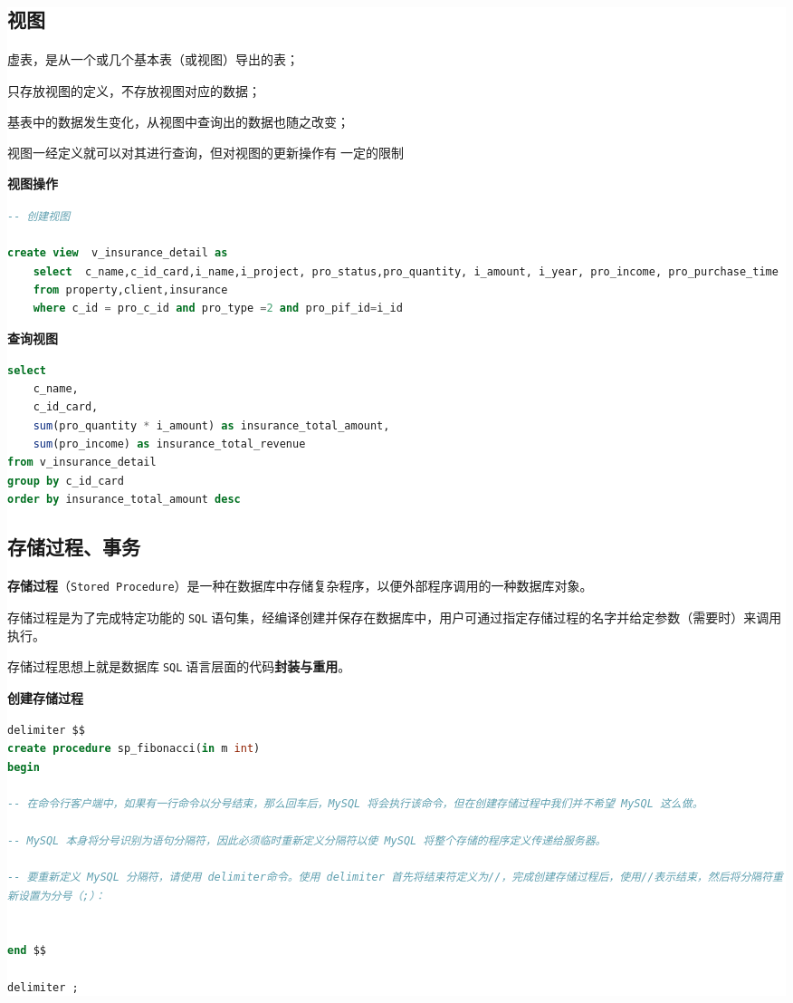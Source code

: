 

## 视图

虚表，是从一个或几个基本表（或视图）导出的表；

只存放视图的定义，不存放视图对应的数据；

基表中的数据发生变化，从视图中查询出的数据也随之改变；

视图一经定义就可以对其进行查询，但对视图的更新操作有
一定的限制

**视图操作**

```sql
-- 创建视图

create view  v_insurance_detail as 
    select  c_name,c_id_card,i_name,i_project, pro_status,pro_quantity, i_amount, i_year, pro_income, pro_purchase_time 
    from property,client,insurance
    where c_id = pro_c_id and pro_type =2 and pro_pif_id=i_id


```



**查询视图**

```sql
select 
    c_name,
    c_id_card, 
    sum(pro_quantity * i_amount) as insurance_total_amount,
    sum(pro_income) as insurance_total_revenue
from v_insurance_detail
group by c_id_card
order by insurance_total_amount desc
```





## 存储过程、事务

**存储过程**（`Stored Procedure`）是一种在数据库中存储复杂程序，以便外部程序调用的一种数据库对象。

存储过程是为了完成特定功能的 `SQL` 语句集，经编译创建并保存在数据库中，用户可通过指定存储过程的名字并给定参数（需要时）来调用执行。

存储过程思想上就是数据库 `SQL` 语言层面的代码**封装与重用**。

**创建存储过程**

```sql
delimiter $$
create procedure sp_fibonacci(in m int)
begin

-- 在命令行客户端中，如果有一行命令以分号结束，那么回车后，MySQL 将会执行该命令，但在创建存储过程中我们并不希望 MySQL 这么做。

-- MySQL 本身将分号识别为语句分隔符，因此必须临时重新定义分隔符以使 MySQL 将整个存储的程序定义传递给服务器。

-- 要重新定义 MySQL 分隔符，请使用 delimiter命令。使用 delimiter 首先将结束符定义为//，完成创建存储过程后，使用//表示结束，然后将分隔符重新设置为分号（;）：


end $$

delimiter ;

```